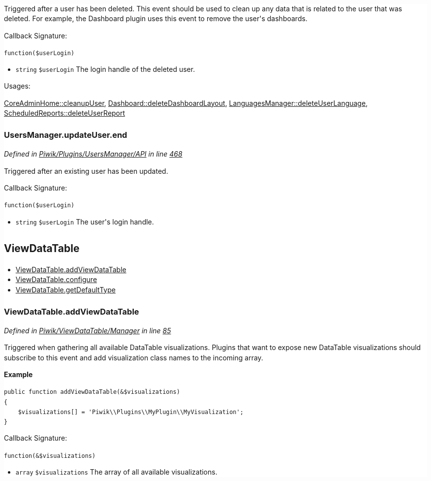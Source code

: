 Triggered after a user has been deleted. This event should be used to clean up any data that is related to the user that was
deleted. For example, the Dashboard plugin uses this event to remove the user's dashboards.

Callback Signature:
<pre><code>function($userLogin)</code></pre>
- `string` `$userLogin` The login handle of the deleted user.

Usages:

[CoreAdminHome::cleanupUser](https://github.com/piwik/piwik/blob/2.0-b3/plugins/CoreAdminHome/CoreAdminHome.php#L45), [Dashboard::deleteDashboardLayout](https://github.com/piwik/piwik/blob/2.0-b3/plugins/Dashboard/Dashboard.php#L248), [LanguagesManager::deleteUserLanguage](https://github.com/piwik/piwik/blob/2.0-b3/plugins/LanguagesManager/LanguagesManager.php#L110), [ScheduledReports::deleteUserReport](https://github.com/piwik/piwik/blob/2.0-b3/plugins/ScheduledReports/ScheduledReports.php#L508)


### UsersManager.updateUser.end
_Defined in [Piwik/Plugins/UsersManager/API](https://github.com/piwik/piwik/blob/2.0-b3/plugins/UsersManager/API.php) in line [468](https://github.com/piwik/piwik/blob/2.0-b3/plugins/UsersManager/API.php#L468)_

Triggered after an existing user has been updated.

Callback Signature:
<pre><code>function($userLogin)</code></pre>
- `string` `$userLogin` The user's login handle.

## ViewDataTable

- [ViewDataTable.addViewDataTable](#viewdatatableaddviewdatatable)
- [ViewDataTable.configure](#viewdatatableconfigure)
- [ViewDataTable.getDefaultType](#viewdatatablegetdefaulttype)

### ViewDataTable.addViewDataTable
_Defined in [Piwik/ViewDataTable/Manager](https://github.com/piwik/piwik/blob/2.0-b3/core/ViewDataTable/Manager.php) in line [85](https://github.com/piwik/piwik/blob/2.0-b3/core/ViewDataTable/Manager.php#L85)_

Triggered when gathering all available DataTable visualizations. Plugins that want to expose new DataTable visualizations should subscribe to
this event and add visualization class names to the incoming array.

**Example**

    public function addViewDataTable(&$visualizations)
    {
        $visualizations[] = 'Piwik\\Plugins\\MyPlugin\\MyVisualization';
    }

Callback Signature:
<pre><code>function(&amp;$visualizations)</code></pre>
- `array` `$visualizations` The array of all available visualizations.
